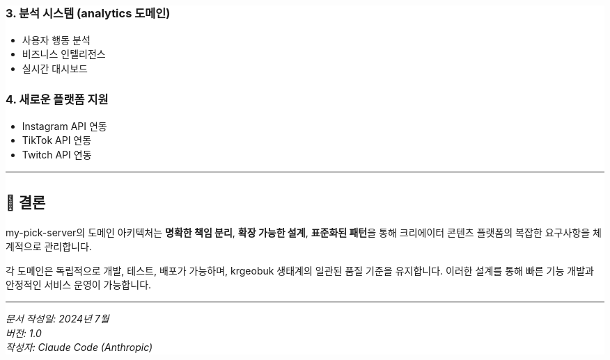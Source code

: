 ### 3. 분석 시스템 (analytics 도메인)
- 사용자 행동 분석
- 비즈니스 인텔리전스
- 실시간 대시보드

### 4. 새로운 플랫폼 지원
- Instagram API 연동
- TikTok API 연동
- Twitch API 연동

---

## 🏁 결론

my-pick-server의 도메인 아키텍처는 **명확한 책임 분리**, **확장 가능한 설계**, **표준화된 패턴**을 통해 크리에이터 콘텐츠 플랫폼의 복잡한 요구사항을 체계적으로 관리합니다.

각 도메인은 독립적으로 개발, 테스트, 배포가 가능하며, krgeobuk 생태계의 일관된 품질 기준을 유지합니다. 이러한 설계를 통해 빠른 기능 개발과 안정적인 서비스 운영이 가능합니다.

---

*문서 작성일: 2024년 7월*  
*버전: 1.0*  
*작성자: Claude Code (Anthropic)*